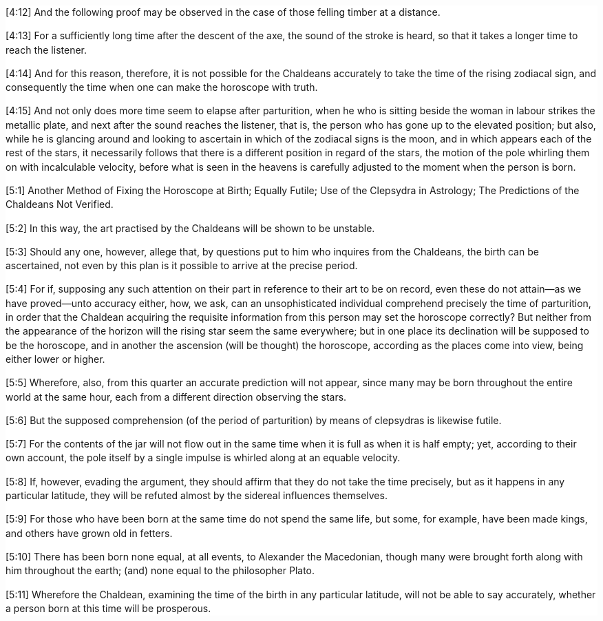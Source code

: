 [4:12] And the following proof may be observed in the case of those felling timber at a distance.

[4:13] For a sufficiently long time after the descent of the axe, the sound of the stroke is heard, so that it takes a longer time to reach the listener.

[4:14] And for this reason, therefore, it is not possible for the Chaldeans accurately to take the time of the rising zodiacal sign, and consequently the time when one can make the horoscope with truth.

[4:15] And not only does more time seem to elapse after parturition, when he who is sitting beside the woman in labour strikes the metallic plate, and next after the sound reaches the listener, that is, the person who has gone up to the elevated position; but also, while he is glancing around and looking to ascertain in which of the zodiacal signs is the moon, and in which appears each of the rest of the stars, it necessarily follows that there is a different position in regard of the stars, the motion of the pole whirling them on with incalculable velocity, before what is seen in the heavens is carefully adjusted to the moment when the person is born.

[5:1] Another Method of Fixing the Horoscope at Birth; Equally Futile; Use of the Clepsydra in Astrology; The Predictions of the Chaldeans Not Verified.

[5:2] In this way, the art practised by the Chaldeans will be shown to be unstable.

[5:3] Should any one, however, allege that, by questions put to him who inquires from the Chaldeans, the birth can be ascertained, not even by this plan is it possible to arrive at the precise period.

[5:4] For if, supposing any such attention on their part in reference to their art to be on record, even these do not attain—as we have proved—unto accuracy either, how, we ask, can an unsophisticated individual comprehend precisely the time of parturition, in order that the Chaldean acquiring the requisite information from this person may set the horoscope correctly? But neither from the appearance of the horizon will the rising star seem the same everywhere; but in one place its declination will be supposed to be the horoscope, and in another the ascension (will be thought) the horoscope, according as the places come into view, being either lower or higher.

[5:5] Wherefore, also, from this quarter an accurate prediction will not appear, since many may be born throughout the entire world at the same hour, each from a different direction observing the stars.

[5:6] But the supposed comprehension (of the period of parturition) by means of clepsydras is likewise futile.

[5:7] For the contents of the jar will not flow out in the same time when it is full as when it is half empty; yet, according to their own account, the pole itself by a single impulse is whirled along at an equable velocity.

[5:8] If, however, evading the argument, they should affirm that they do not take the time precisely, but as it happens in any particular latitude, they will be refuted almost by the sidereal influences themselves.

[5:9] For those who have been born at the same time do not spend the same life, but some, for example, have been made kings, and others have grown old in fetters.

[5:10] There has been born none equal, at all events, to Alexander the Macedonian, though many were brought forth along with him throughout the earth; (and) none equal to the philosopher Plato.

[5:11] Wherefore the Chaldean, examining the time of the birth in any particular latitude, will not be able to say accurately, whether a person born at this time will be prosperous.
